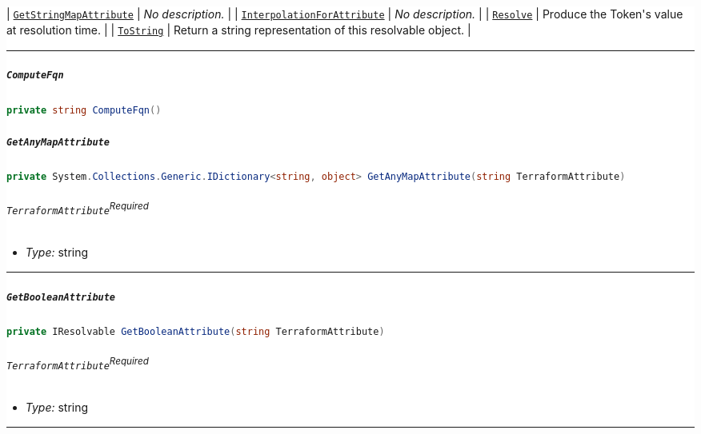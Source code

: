 | <code><a href="#@cdktf/provider-ionoscloud.dataIonoscloudNetworkloadbalancerForwardingrule.DataIonoscloudNetworkloadbalancerForwardingruleHealthCheckOutputReference.getStringMapAttribute">GetStringMapAttribute</a></code> | *No description.* |
| <code><a href="#@cdktf/provider-ionoscloud.dataIonoscloudNetworkloadbalancerForwardingrule.DataIonoscloudNetworkloadbalancerForwardingruleHealthCheckOutputReference.interpolationForAttribute">InterpolationForAttribute</a></code> | *No description.* |
| <code><a href="#@cdktf/provider-ionoscloud.dataIonoscloudNetworkloadbalancerForwardingrule.DataIonoscloudNetworkloadbalancerForwardingruleHealthCheckOutputReference.resolve">Resolve</a></code> | Produce the Token's value at resolution time. |
| <code><a href="#@cdktf/provider-ionoscloud.dataIonoscloudNetworkloadbalancerForwardingrule.DataIonoscloudNetworkloadbalancerForwardingruleHealthCheckOutputReference.toString">ToString</a></code> | Return a string representation of this resolvable object. |

---

##### `ComputeFqn` <a name="ComputeFqn" id="@cdktf/provider-ionoscloud.dataIonoscloudNetworkloadbalancerForwardingrule.DataIonoscloudNetworkloadbalancerForwardingruleHealthCheckOutputReference.computeFqn"></a>

```csharp
private string ComputeFqn()
```

##### `GetAnyMapAttribute` <a name="GetAnyMapAttribute" id="@cdktf/provider-ionoscloud.dataIonoscloudNetworkloadbalancerForwardingrule.DataIonoscloudNetworkloadbalancerForwardingruleHealthCheckOutputReference.getAnyMapAttribute"></a>

```csharp
private System.Collections.Generic.IDictionary<string, object> GetAnyMapAttribute(string TerraformAttribute)
```

###### `TerraformAttribute`<sup>Required</sup> <a name="TerraformAttribute" id="@cdktf/provider-ionoscloud.dataIonoscloudNetworkloadbalancerForwardingrule.DataIonoscloudNetworkloadbalancerForwardingruleHealthCheckOutputReference.getAnyMapAttribute.parameter.terraformAttribute"></a>

- *Type:* string

---

##### `GetBooleanAttribute` <a name="GetBooleanAttribute" id="@cdktf/provider-ionoscloud.dataIonoscloudNetworkloadbalancerForwardingrule.DataIonoscloudNetworkloadbalancerForwardingruleHealthCheckOutputReference.getBooleanAttribute"></a>

```csharp
private IResolvable GetBooleanAttribute(string TerraformAttribute)
```

###### `TerraformAttribute`<sup>Required</sup> <a name="TerraformAttribute" id="@cdktf/provider-ionoscloud.dataIonoscloudNetworkloadbalancerForwardingrule.DataIonoscloudNetworkloadbalancerForwardingruleHealthCheckOutputReference.getBooleanAttribute.parameter.terraformAttribute"></a>

- *Type:* string

---
